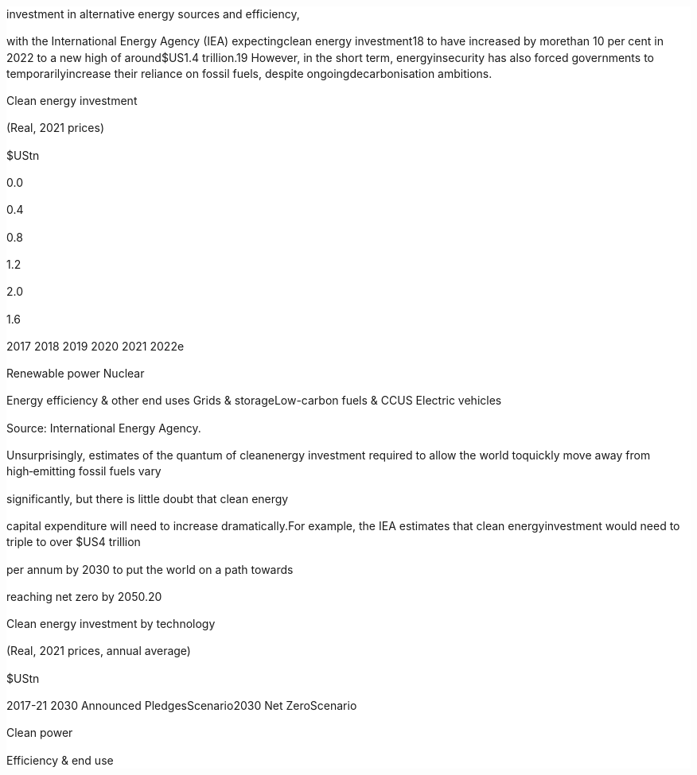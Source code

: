 investment in alternative energy sources and efficiency,

with the International Energy Agency (IEA) expectingclean energy investment18 to have increased by morethan 10 per cent in 2022 to a new high of around$US1.4 trillion.19 However, in the short term, energyinsecurity has also forced governments to temporarilyincrease their reliance on fossil fuels, despite ongoingdecarbonisation ambitions.

Clean energy investment

(Real, 2021 prices)

$UStn



0.0

0.4

0.8

1.2

2.0

1.6

2017 2018 2019 2020 2021 2022e



Renewable power Nuclear

Energy efficiency \& other end uses Grids \& storageLow-carbon fuels \& CCUS Electric vehicles



Source: International Energy Agency.



Unsurprisingly, estimates of the quantum of cleanenergy investment required to allow the world toquickly move away from high‑emitting fossil fuels vary

significantly, but there is little doubt that clean energy

capital expenditure will need to increase dramatically.For example, the IEA estimates that clean energyinvestment would need to triple to over $US4 trillion

per annum by 2030 to put the world on a path towards

reaching net zero by 2050.20



Clean energy investment by technology

(Real, 2021 prices, annual average)

$UStn



2017-21 2030 Announced PledgesScenario2030 Net ZeroScenario

Clean power

Efficiency \& end use
